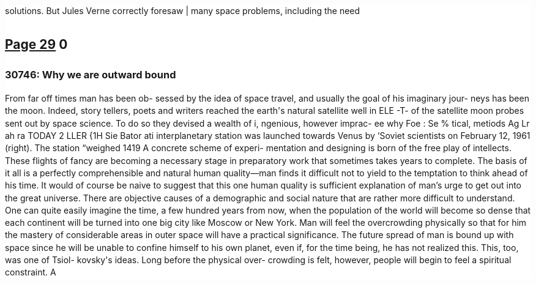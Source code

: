 solutions. 
But Jules Verne correctly foresaw | 
many space problems, including the need 

## [Page 29](028352engo.pdf#page=29) 0

### 30746: Why we are outward bound

From far off times man has been ob- 
sessed by the idea of space travel, and 
usually the goal of his imaginary jour- 
neys has been the moon. Indeed, story 
tellers, poets and writers reached the 
earth's natural satellite well in ELE  -T- 
of the satellite moon probes sent out 
by space science. To do so they devised 
a wealth of i, ngenious, however imprac- ee 
why Foe : Se % tical, metiods Ag Lr ah 
ra 
TODAY 2 
LLER {1H Sie Bator ati 
interplanetary station was 
launched towards Venus 
by ‘Soviet scientists on 
February 12, 1961 (right). 
The station “weighed 1419 
A concrete scheme of experi- 
mentation and designing is born of the 
free play of intellects. These flights 
of fancy are becoming a necessary 
stage in preparatory work that 
sometimes takes years to complete. 
The basis of it all is a perfectly 
comprehensible and natural human 
quality—man finds it difficult not to 
yield to the temptation to think ahead 
of his time. 
It would of course be naive to 
suggest that this one human quality 
is sufficient explanation of man’s urge 
to get out into the great universe. 
There are objective causes of a 
demographic and social nature that are 
rather more difficult to understand. 
One can quite easily imagine the 
time, a few hundred years from now, 
when the population of the world will 
become so dense that each continent 
will be turned into one big city like 
Moscow or New York. Man will feel 
the overcrowding physically so that 
for him the mastery of considerable 
areas in outer space will have a 
practical significance. The future 
spread of man is bound up with space 
since he will be unable to confine 
himself to his own planet, even if, for 
the time being, he has not realized 
this. This, too, was one of Tsiol- 
kovsky's ideas. 
Long before the physical over- 
crowding is felt, however, people will 
begin to feel a spiritual constraint. A 